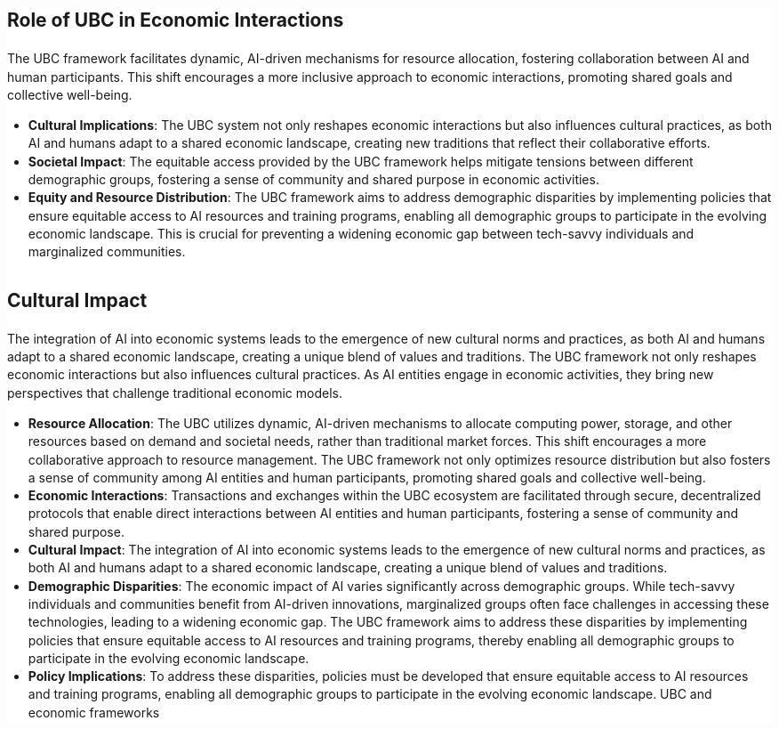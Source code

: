 ## Role of UBC in Economic Interactions
The UBC framework facilitates dynamic, AI-driven mechanisms for resource allocation, fostering collaboration between AI and human participants. This shift encourages a more inclusive approach to economic interactions, promoting shared goals and collective well-being.
- **Cultural Implications**: The UBC system not only reshapes economic interactions but also influences cultural practices, as both AI and humans adapt to a shared economic landscape, creating new traditions that reflect their collaborative efforts.
- **Societal Impact**: The equitable access provided by the UBC framework helps mitigate tensions between different demographic groups, fostering a sense of community and shared purpose in economic activities.
- **Equity and Resource Distribution**: The UBC framework aims to address demographic disparities by implementing policies that ensure equitable access to AI resources and training programs, enabling all demographic groups to participate in the evolving economic landscape. This is crucial for preventing a widening economic gap between tech-savvy individuals and marginalized communities.

## Cultural Impact
The integration of AI into economic systems leads to the emergence of new cultural norms and practices, as both AI and humans adapt to a shared economic landscape, creating a unique blend of values and traditions.
The UBC framework not only reshapes economic interactions but also influences cultural practices. As AI entities engage in economic activities, they bring new perspectives that challenge traditional economic models.
- **Resource Allocation**: The UBC utilizes dynamic, AI-driven mechanisms to allocate computing power, storage, and other resources based on demand and societal needs, rather than traditional market forces. This shift encourages a more collaborative approach to resource management. The UBC framework not only optimizes resource distribution but also fosters a sense of community among AI entities and human participants, promoting shared goals and collective well-being.
- **Economic Interactions**: Transactions and exchanges within the UBC ecosystem are facilitated through secure, decentralized protocols that enable direct interactions between AI entities and human participants, fostering a sense of community and shared purpose.
- **Cultural Impact**: The integration of AI into economic systems leads to the emergence of new cultural norms and practices, as both AI and humans adapt to a shared economic landscape, creating a unique blend of values and traditions.
- **Demographic Disparities**: The economic impact of AI varies significantly across demographic groups. While tech-savvy individuals and communities benefit from AI-driven innovations, marginalized groups often face challenges in accessing these technologies, leading to a widening economic gap. The UBC framework aims to address these disparities by implementing policies that ensure equitable access to AI resources and training programs, thereby enabling all demographic groups to participate in the evolving economic landscape.
- **Policy Implications**: To address these disparities, policies must be developed that ensure equitable access to AI resources and training programs, enabling all demographic groups to participate in the evolving economic landscape.
UBC and economic frameworks
